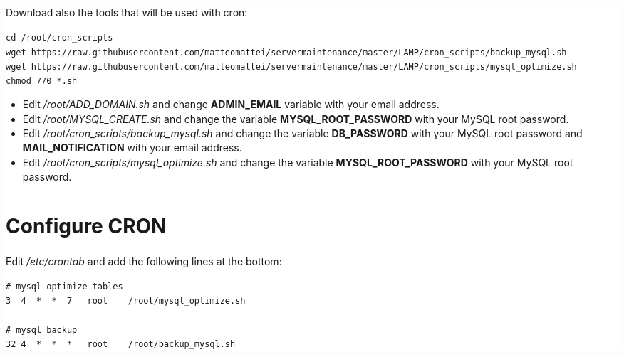 Download also the tools that will be used with cron:

```
cd /root/cron_scripts
wget https://raw.githubusercontent.com/matteomattei/servermaintenance/master/LAMP/cron_scripts/backup_mysql.sh
wget https://raw.githubusercontent.com/matteomattei/servermaintenance/master/LAMP/cron_scripts/mysql_optimize.sh
chmod 770 *.sh
```

 - Edit */root/ADD_DOMAIN.sh* and change **ADMIN_EMAIL** variable with your email address.
 - Edit */root/MYSQL_CREATE.sh* and change the variable **MYSQL_ROOT_PASSWORD** with your MySQL root password.
 - Edit */root/cron_scripts/backup_mysql.sh* and change the variable **DB_PASSWORD** with your MySQL root password and **MAIL_NOTIFICATION** with your email address.
 - Edit */root/cron_scripts/mysql_optimize.sh* and change the variable **MYSQL_ROOT_PASSWORD** with your MySQL root password.

Configure CRON
==============
Edit */etc/crontab* and add the following lines at the bottom:

```
# mysql optimize tables
3  4  *  *  7   root    /root/mysql_optimize.sh

# mysql backup
32 4  *  *  *   root    /root/backup_mysql.sh

```

